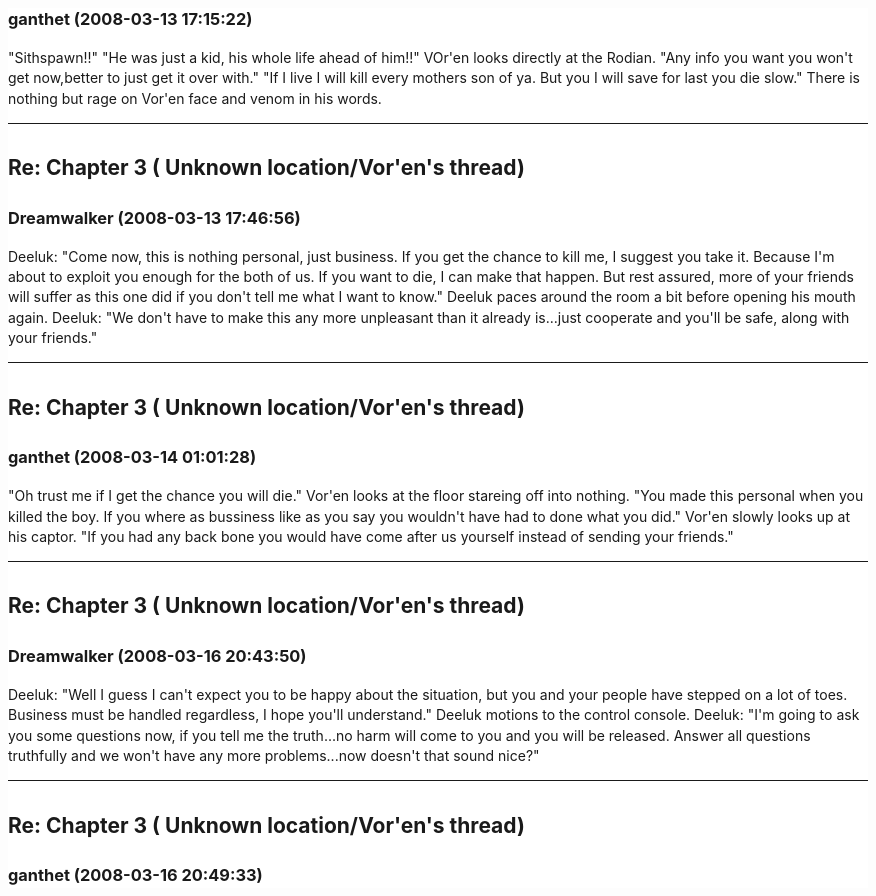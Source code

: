 ### **ganthet** (2008-03-13 17:15:22)

"Sithspawn!!" "He was just a kid, his whole life ahead of him!!" VOr'en looks directly at the Rodian. "Any info you want you won't get now,better to just get it over with." "If I live I will kill every mothers son of ya. But you I will save for last you die slow." There is nothing but rage on Vor'en face and venom in his words.

---

## Re: Chapter 3 ( Unknown location/Vor'en's thread)

### **Dreamwalker** (2008-03-13 17:46:56)

Deeluk: "Come now, this is nothing personal, just business. If you get the chance to kill me, I suggest you take it. Because I'm about to exploit you enough for the both of us. If you want to die, I can make that happen. But rest assured, more of your friends will suffer as this one did if you don't tell me what I want to know."
Deeluk paces around the room a bit before opening his mouth again.
Deeluk: "We don't have to make this any more unpleasant than it already is...just cooperate and you'll be safe, along with your friends."

---

## Re: Chapter 3 ( Unknown location/Vor'en's thread)

### **ganthet** (2008-03-14 01:01:28)

"Oh trust me if I get the chance you will die." Vor'en looks at the floor stareing off into nothing. "You made this personal when you killed the boy. If you where as bussiness like as you say you wouldn't have had to done what you did." Vor'en slowly looks up at his captor. "If you had any back bone you would have come after us yourself instead of sending your friends."

---

## Re: Chapter 3 ( Unknown location/Vor'en's thread)

### **Dreamwalker** (2008-03-16 20:43:50)

Deeluk: "Well I guess I can't expect you to be happy about the situation, but you and your people have stepped on a lot of toes. Business must be handled regardless, I hope you'll understand."
Deeluk motions to the control console.
Deeluk: "I'm going to ask you some questions now, if you tell me the truth...no harm will come to you and you will be released. Answer all questions truthfully and we won't have any more problems...now doesn't that sound nice?"

---

## Re: Chapter 3 ( Unknown location/Vor'en's thread)

### **ganthet** (2008-03-16 20:49:33)
